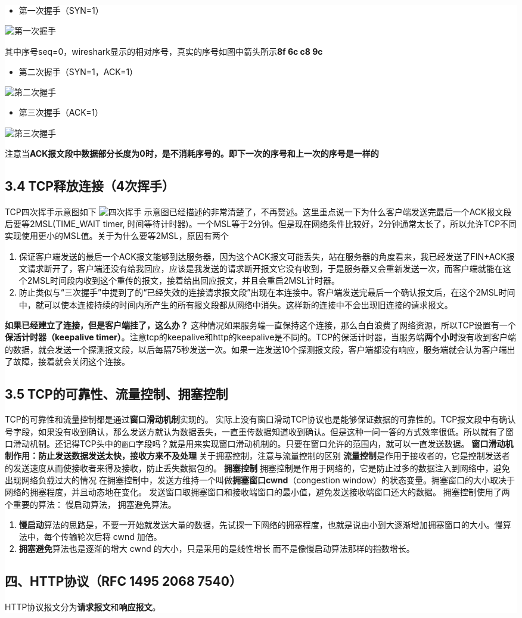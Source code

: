 + 第一次握手（SYN=1）

![第一次握手](/网络协议总结/8596800-9daa14d120b074f8.png)

其中序号seq=0，wireshark显示的相对序号，真实的序号如图中箭头所示**8f 6c c8 9c**

+ 第二次握手（SYN=1，ACK=1）

![第二次握手](/网络协议总结/8596800-bbadd266312697fc.png)

+ 第三次握手（ACK=1）

![第三次握手](/网络协议总结/8596800-5d6163a9771d1b64.png)

注意当**ACK报文段中数据部分长度为0时，是不消耗序号的。即下一次的序号和上一次的序号是一样的**

## 3.4 TCP释放连接（4次挥手）

TCP四次挥手示意图如下
![四次挥手](/网络协议总结/8596800-018a5b929337e119.png)
示意图已经描述的非常清楚了，不再赘述。这里重点说一下为什么客户端发送完最后一个ACK报文段后要等2MSL(TIME_WAIT timer, 时间等待计时器)。一个MSL等于2分钟。但是现在网络条件比较好，2分钟通常太长了，所以允许TCP不同实现使用更小的MSL值。关于为什么要等2MSL，原因有两个

1. 保证客户端发送的最后一个ACK报文能够到达服务器，因为这个ACK报文可能丢失，站在服务器的角度看来，我已经发送了FIN+ACK报文请求断开了，客户端还没有给我回应，应该是我发送的请求断开报文它没有收到，于是服务器又会重新发送一次，而客户端就能在这个2MSL时间段内收到这个重传的报文，接着给出回应报文，并且会重启2MSL计时器。
2. 防止类似与“三次握手”中提到了的“已经失效的连接请求报文段”出现在本连接中。客户端发送完最后一个确认报文后，在这个2MSL时间中，就可以使本连接持续的时间内所产生的所有报文段都从网络中消失。这样新的连接中不会出现旧连接的请求报文。

**如果已经建立了连接，但是客户端挂了，这么办？**
这种情况如果服务端一直保持这个连接，那么白白浪费了网络资源，所以TCP设置有一个**保活计时器（keepalive timer）**。注意tcp的keepalive和http的keepalive是不同的。TCP的保活计时器，当服务端**两个小时**没有收到客户端的数据，就会发送一个探测报文段，以后每隔75秒发送一次。如果一连发送10个探测报文段，客户端都没有响应，服务端就会认为客户端出了故障，接着就会关闭这个连接。

## 3.5 TCP的可靠性、流量控制、拥塞控制

TCP的可靠性和流量控制都是通过**窗口滑动机制**实现的。
实际上没有窗口滑动TCP协议也是能够保证数据的可靠性的。TCP报文段中有确认号字段，如果没有收到确认，那么发送方就认为数据丢失，一直重传数据知道收到确认。但是这种一问一答的方式效率很低。所以就有了窗口滑动机制。还记得TCP头中的`窗口`字段吗？就是用来实现窗口滑动机制的。只要在窗口允许的范围内，就可以一直发送数据。
**窗口滑动机制作用：防止发送数据发送太快，接收方来不及处理**
关于拥塞控制，注意与流量控制的区别
**流量控制**是作用于接收者的，它是控制发送者的发送速度从而使接收者来得及接收，防止丢失数据包的。
**拥塞控制** 拥塞控制是作用于网络的，它是防止过多的数据注入到网络中，避免出现网络负载过大的情况
在拥塞控制中，发送方维持一个叫做**拥塞窗口cwnd**（congestion window）的状态变量。拥塞窗口的大小取决于网络的拥塞程度，并且动态地在变化。
发送窗口取拥塞窗口和接收端窗口的最小值，避免发送接收端窗口还大的数据。
拥塞控制使用了两个重要的算法： 慢启动算法， 拥塞避免算法。

1. **慢启动**算法的思路是，不要一开始就发送大量的数据，先试探一下网络的拥塞程度，也就是说由小到大逐渐增加拥塞窗口的大小。慢算法中，每个传输轮次后将 cwnd 加倍。
2. **拥塞避免**算法也是逐渐的增大 cwnd 的大小，只是采用的是线性增长 而不是像慢启动算法那样的指数增长。

## 四、HTTP协议（RFC 1495 2068 7540）

HTTP协议报文分为**请求报文**和**响应报文**。
